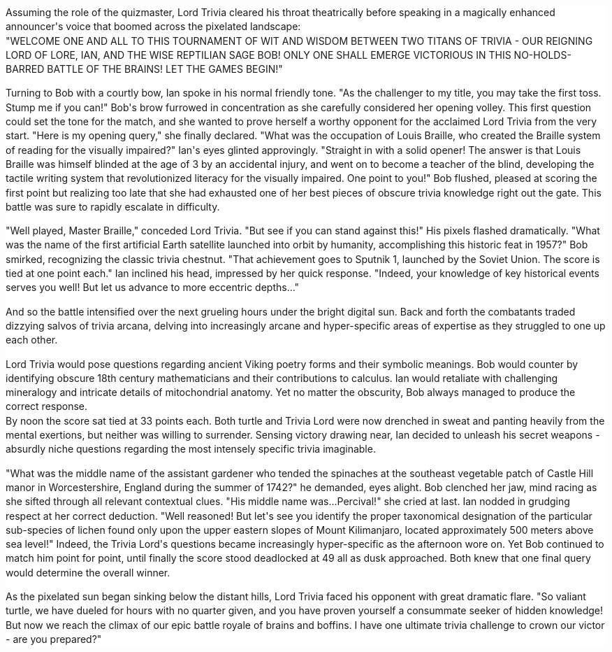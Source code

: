 Assuming the role of the quizmaster, Lord Trivia cleared his throat theatrically before speaking in a magically enhanced announcer's voice that boomed across the pixelated landscape:  
"WELCOME ONE AND ALL TO THIS TOURNAMENT OF WIT AND WISDOM BETWEEN TWO TITANS OF TRIVIA - OUR REIGNING LORD OF LORE, IAN, AND THE WISE REPTILIAN SAGE BOB! ONLY ONE SHALL EMERGE VICTORIOUS IN THIS NO-HOLDS-BARRED BATTLE OF THE BRAINS! LET THE GAMES BEGIN!"

Turning to Bob with a courtly bow, Ian spoke in his normal friendly tone. "As the challenger to my title, you may take the first toss. Stump me if you can!" Bob's brow furrowed in concentration as she carefully considered her opening volley. This first question could set the tone for the match, and she wanted to prove herself a worthy opponent for the acclaimed Lord Trivia from the very start. "Here is my opening query," she finally declared. "What was the occupation of Louis Braille, who created the Braille system of reading for the visually impaired?" Ian's eyes glinted approvingly. "Straight in with a solid opener! The answer is that Louis Braille was himself blinded at the age of 3 by an accidental injury, and went on to become a teacher of the blind, developing the tactile writing system that revolutionized literacy for the visually impaired. One point to you!" Bob flushed, pleased at scoring the first point but realizing too late that she had exhausted one of her best pieces of obscure trivia knowledge right out the gate. This battle was sure to rapidly escalate in difficulty.

"Well played, Master Braille," conceded Lord Trivia. "But see if you can stand against this!" His pixels flashed dramatically. "What was the name of the first artificial Earth satellite launched into orbit by humanity, accomplishing this historic feat in 1957?" Bob smirked, recognizing the classic trivia chestnut. "That achievement goes to Sputnik 1, launched by the Soviet Union. The score is tied at one point each." Ian inclined his head, impressed by her quick response. "Indeed, your knowledge of key historical events serves you well! But let us advance to more eccentric depths..."

And so the battle intensified over the next grueling hours under the bright digital sun. Back and forth the combatants traded dizzying salvos of trivia arcana, delving into increasingly arcane and hyper-specific areas of expertise as they struggled to one up each other.

Lord Trivia would pose  questions regarding ancient Viking poetry forms and their symbolic meanings. Bob would counter by identifying obscure 18th century mathematicians and their contributions to calculus. Ian would retaliate with challenging mineralogy and intricate details of mitochondrial anatomy. Yet no matter the obscurity, Bob always managed to produce the correct response.  
By noon the score sat tied at 33 points each. Both turtle and Trivia Lord were now drenched in sweat and panting heavily from the mental exertions, but neither was willing to surrender. Sensing victory drawing near, Ian decided to unleash his secret weapons - absurdly niche questions regarding the most intensely specific trivia imaginable.

"What was the middle name of the assistant gardener who tended the spinaches at the southeast vegetable patch of Castle Hill manor in Worcestershire, England during the summer of 1742?" he demanded, eyes alight. Bob clenched her jaw, mind racing as she sifted through all relevant contextual clues. "His middle name was...Percival!" she cried at last. Ian nodded in grudging respect at her correct deduction. "Well reasoned! But let's see you identify the proper taxonomical designation of the particular sub-species of lichen found only upon the upper eastern slopes of Mount Kilimanjaro, located approximately 500 meters above sea level!" Indeed, the Trivia Lord's questions became increasingly hyper-specific as the afternoon wore on. Yet Bob continued to match him point for point, until finally the score stood deadlocked at 49 all as dusk approached. Both knew that one final query would determine the overall winner.

As the pixelated sun began sinking below the distant hills, Lord Trivia faced his opponent with great dramatic flare. "So valiant turtle, we have dueled for hours with no quarter given, and you have proven yourself a consummate seeker of hidden knowledge! But now we reach the climax of our epic battle royale of brains and boffins. I have one ultimate trivia challenge to crown our victor - are you prepared?"
